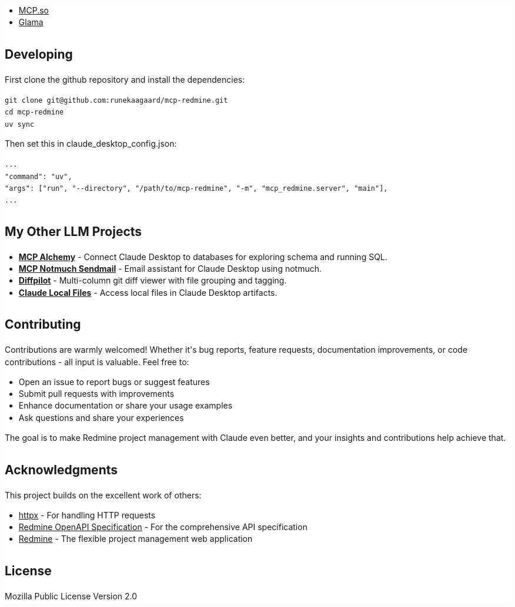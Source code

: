 - [MCP.so](https://mcp.so/server/mcp-redmine)
- [Glama](https://glama.ai/mcp/servers/@runekaagaard/mcp-redmine)

## Developing

First clone the github repository and install the dependencies:

```
git clone git@github.com:runekaagaard/mcp-redmine.git
cd mcp-redmine
uv sync
```

Then set this in claude_desktop_config.json:

```
...
"command": "uv",
"args": ["run", "--directory", "/path/to/mcp-redmine", "-m", "mcp_redmine.server", "main"],
...
```

## My Other LLM Projects

- **[MCP Alchemy](https://github.com/runekaagaard/mcp-alchemy)** - Connect Claude Desktop to databases for exploring schema and running SQL.
- **[MCP Notmuch Sendmail](https://github.com/runekaagaard/mcp-notmuch-sendmail)** - Email assistant for Claude Desktop using notmuch.
- **[Diffpilot](https://github.com/runekaagaard/diffpilot)** - Multi-column git diff viewer with file grouping and tagging.
- **[Claude Local Files](https://github.com/runekaagaard/claude-local-files)** - Access local files in Claude Desktop artifacts.

## Contributing

Contributions are warmly welcomed! Whether it's bug reports, feature requests, documentation improvements, or code contributions - all input is valuable. Feel free to:

- Open an issue to report bugs or suggest features
- Submit pull requests with improvements
- Enhance documentation or share your usage examples
- Ask questions and share your experiences

The goal is to make Redmine project management with Claude even better, and your insights and contributions help achieve that.

## Acknowledgments

This project builds on the excellent work of others:

- [httpx](https://www.python-httpx.org/) - For handling HTTP requests
- [Redmine OpenAPI Specification](https://github.com/d-yoshi/redmine-openapi) - For the comprehensive API specification
- [Redmine](https://www.redmine.org/) - The flexible project management web application

## License

Mozilla Public License Version 2.0
